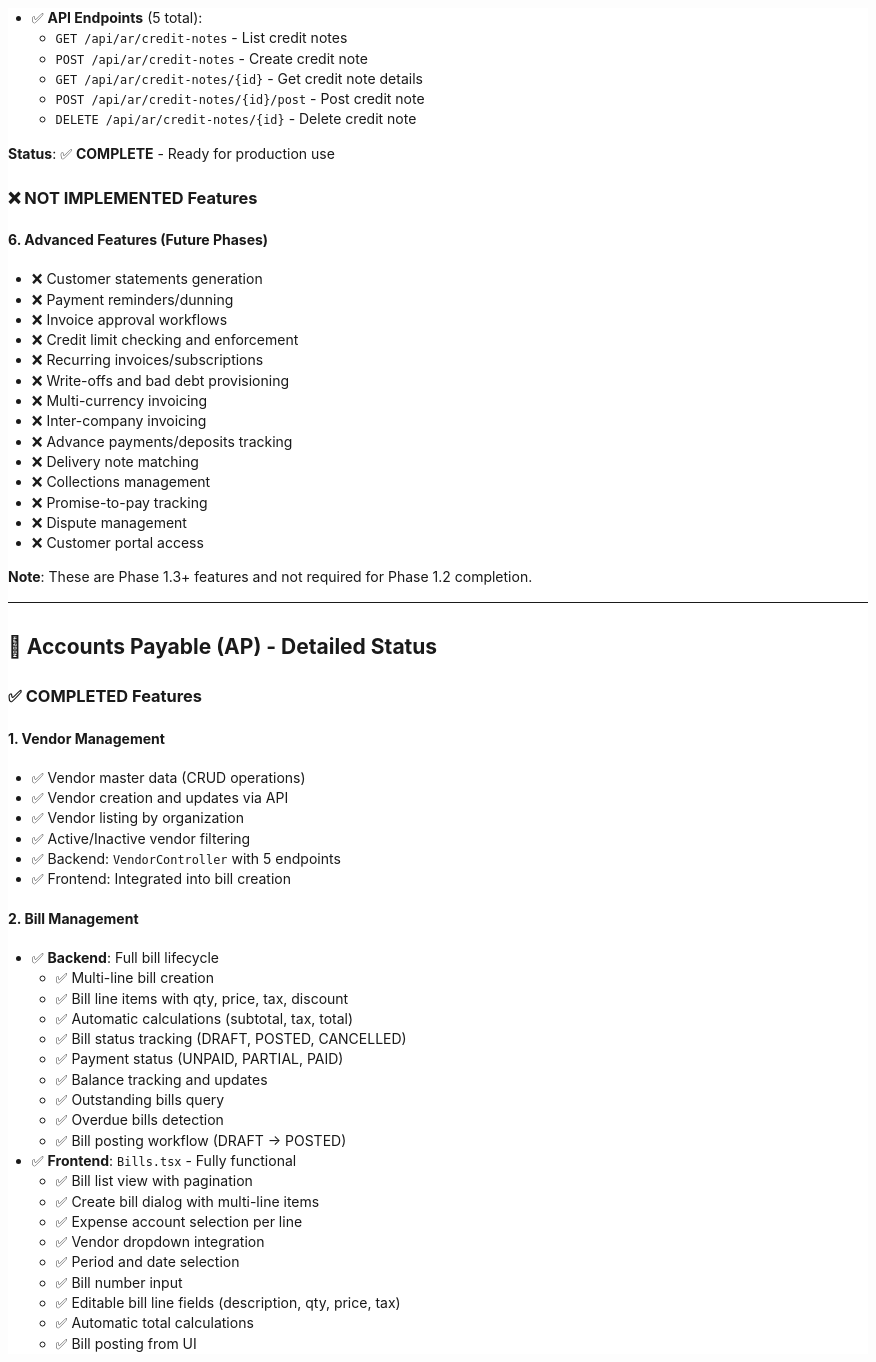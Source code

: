 - ✅ **API Endpoints** (5 total):
  - `GET /api/ar/credit-notes` - List credit notes
  - `POST /api/ar/credit-notes` - Create credit note
  - `GET /api/ar/credit-notes/{id}` - Get credit note details
  - `POST /api/ar/credit-notes/{id}/post` - Post credit note
  - `DELETE /api/ar/credit-notes/{id}` - Delete credit note

**Status**: ✅ **COMPLETE** - Ready for production use

### ❌ **NOT IMPLEMENTED Features**

#### 6. **Advanced Features** (Future Phases)
- ❌ Customer statements generation
- ❌ Payment reminders/dunning
- ❌ Invoice approval workflows
- ❌ Credit limit checking and enforcement
- ❌ Recurring invoices/subscriptions
- ❌ Write-offs and bad debt provisioning
- ❌ Multi-currency invoicing
- ❌ Inter-company invoicing
- ❌ Advance payments/deposits tracking
- ❌ Delivery note matching
- ❌ Collections management
- ❌ Promise-to-pay tracking
- ❌ Dispute management
- ❌ Customer portal access

**Note**: These are Phase 1.3+ features and not required for Phase 1.2 completion.

---

## 🎯 **Accounts Payable (AP) - Detailed Status**

### ✅ **COMPLETED Features**

#### 1. **Vendor Management**
- ✅ Vendor master data (CRUD operations)
- ✅ Vendor creation and updates via API
- ✅ Vendor listing by organization
- ✅ Active/Inactive vendor filtering
- ✅ Backend: `VendorController` with 5 endpoints
- ✅ Frontend: Integrated into bill creation

#### 2. **Bill Management**
- ✅ **Backend**: Full bill lifecycle
  - ✅ Multi-line bill creation
  - ✅ Bill line items with qty, price, tax, discount
  - ✅ Automatic calculations (subtotal, tax, total)
  - ✅ Bill status tracking (DRAFT, POSTED, CANCELLED)
  - ✅ Payment status (UNPAID, PARTIAL, PAID)
  - ✅ Balance tracking and updates
  - ✅ Outstanding bills query
  - ✅ Overdue bills detection
  - ✅ Bill posting workflow (DRAFT → POSTED)
- ✅ **Frontend**: `Bills.tsx` - Fully functional
  - ✅ Bill list view with pagination
  - ✅ Create bill dialog with multi-line items
  - ✅ Expense account selection per line
  - ✅ Vendor dropdown integration
  - ✅ Period and date selection
  - ✅ Bill number input
  - ✅ Editable bill line fields (description, qty, price, tax)
  - ✅ Automatic total calculations
  - ✅ Bill posting from UI